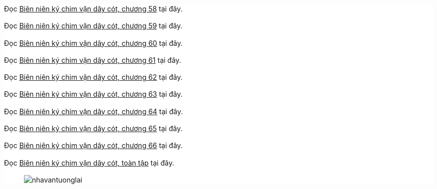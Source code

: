 Đọc [Biên niên ký chim vặn dây cót, chương 58](https://nhavantuonglai.com/article/bien-nien-ky-chim-van-day-cot-chuong-58) tại đây.

Đọc [Biên niên ký chim vặn dây cót, chương 59](https://nhavantuonglai.com/article/bien-nien-ky-chim-van-day-cot-chuong-59) tại đây.

Đọc [Biên niên ký chim vặn dây cót, chương 60](https://nhavantuonglai.com/article/bien-nien-ky-chim-van-day-cot-chuong-60) tại đây.

Đọc [Biên niên ký chim vặn dây cót, chương 61](https://nhavantuonglai.com/article/bien-nien-ky-chim-van-day-cot-chuong-61) tại đây.

Đọc [Biên niên ký chim vặn dây cót, chương 62](https://nhavantuonglai.com/article/bien-nien-ky-chim-van-day-cot-chuong-62) tại đây.

Đọc [Biên niên ký chim vặn dây cót, chương 63](https://nhavantuonglai.com/article/bien-nien-ky-chim-van-day-cot-chuong-63) tại đây.

Đọc [Biên niên ký chim vặn dây cót, chương 64](https://nhavantuonglai.com/article/bien-nien-ky-chim-van-day-cot-chuong-64) tại đây.

Đọc [Biên niên ký chim vặn dây cót, chương 65](https://nhavantuonglai.com/article/bien-nien-ky-chim-van-day-cot-chuong-65) tại đây.

Đọc [Biên niên ký chim vặn dây cót, chương 66](https://nhavantuonglai.com/article/bien-nien-ky-chim-van-day-cot-chuong-66) tại đây.

Đọc [Biên niên ký chim vặn dây cót, toàn tập](https://banmaixanh.org/ebook/bien-nien-ky-chim-van-day-cot.pdf) tại đây.

<figure><img src="https://banmaixanh.org/image/cover/001-399.jpg" alt="nhavantuonglai" title="nhavantuonglai" height=100% width=100%><figcaption><p></p></figcaption></figure>